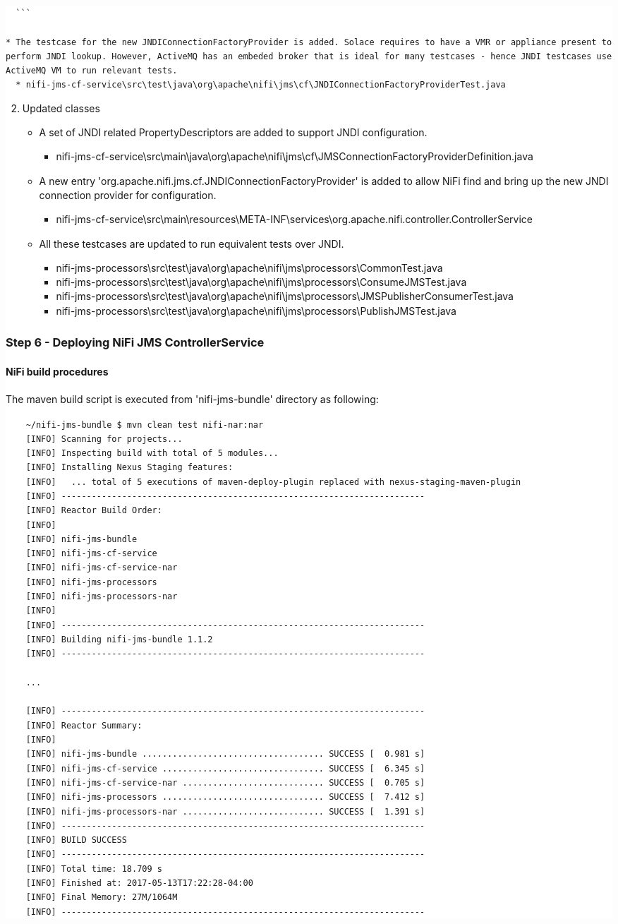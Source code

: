       ```
        
    * The testcase for the new JNDIConnectionFactoryProvider is added. Solace requires to have a VMR or appliance present to perform JNDI lookup. However, ActiveMQ has an embeded broker that is ideal for many testcases - hence JNDI testcases use ActiveMQ VM to run relevant tests.
      * nifi-jms-cf-service\src\test\java\org\apache\nifi\jms\cf\JNDIConnectionFactoryProviderTest.java

2. Updated classes

    * A set of JNDI related PropertyDescriptors are added to support JNDI configuration.
      
      * nifi-jms-cf-service\src\main\java\org\apache\nifi\jms\cf\JMSConnectionFactoryProviderDefinition.java
      
    * A new entry 'org.apache.nifi.jms.cf.JNDIConnectionFactoryProvider' is added to allow NiFi find and bring up the new JNDI connection provider for configuration.
    
      * nifi-jms-cf-service\src\main\resources\META-INF\services\org.apache.nifi.controller.ControllerService
      
    * All these testcases are updated to run equivalent tests over JNDI.
      * nifi-jms-processors\src\test\java\org\apache\nifi\jms\processors\CommonTest.java
      * nifi-jms-processors\src\test\java\org\apache\nifi\jms\processors\ConsumeJMSTest.java
      * nifi-jms-processors\src\test\java\org\apache\nifi\jms\processors\JMSPublisherConsumerTest.java
      * nifi-jms-processors\src\test\java\org\apache\nifi\jms\processors\PublishJMSTest.java
      
### Step 6 - Deploying NiFi JMS ControllerService

#### NiFi build procedures

The maven build script is executed from 'nifi-jms-bundle' directory as following:

        ~/nifi-jms-bundle $ mvn clean test nifi-nar:nar
        [INFO] Scanning for projects...
        [INFO] Inspecting build with total of 5 modules...
        [INFO] Installing Nexus Staging features:
        [INFO]   ... total of 5 executions of maven-deploy-plugin replaced with nexus-staging-maven-plugin
        [INFO] ------------------------------------------------------------------------
        [INFO] Reactor Build Order:
        [INFO]
        [INFO] nifi-jms-bundle
        [INFO] nifi-jms-cf-service
        [INFO] nifi-jms-cf-service-nar
        [INFO] nifi-jms-processors
        [INFO] nifi-jms-processors-nar
        [INFO]
        [INFO] ------------------------------------------------------------------------
        [INFO] Building nifi-jms-bundle 1.1.2
        [INFO] ------------------------------------------------------------------------

        ...

        [INFO] ------------------------------------------------------------------------
        [INFO] Reactor Summary:
        [INFO]
        [INFO] nifi-jms-bundle .................................... SUCCESS [  0.981 s]
        [INFO] nifi-jms-cf-service ................................ SUCCESS [  6.345 s]
        [INFO] nifi-jms-cf-service-nar ............................ SUCCESS [  0.705 s]
        [INFO] nifi-jms-processors ................................ SUCCESS [  7.412 s]
        [INFO] nifi-jms-processors-nar ............................ SUCCESS [  1.391 s]
        [INFO] ------------------------------------------------------------------------
        [INFO] BUILD SUCCESS
        [INFO] ------------------------------------------------------------------------
        [INFO] Total time: 18.709 s
        [INFO] Finished at: 2017-05-13T17:22:28-04:00
        [INFO] Final Memory: 27M/1064M
        [INFO] ------------------------------------------------------------------------
